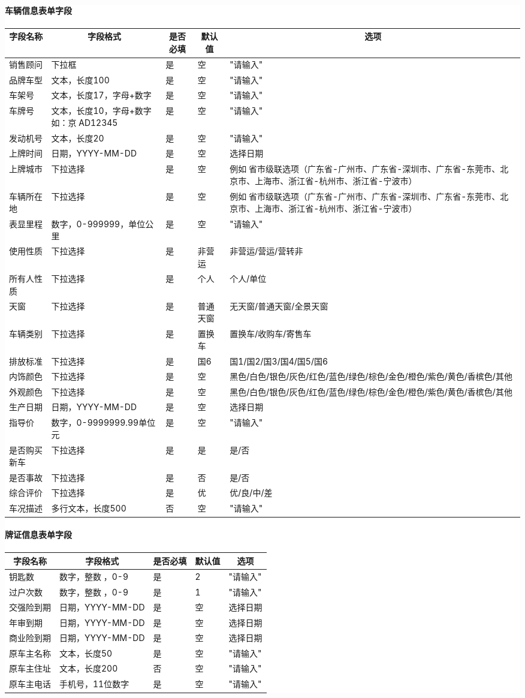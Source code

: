 #### 车辆信息表单字段
| 字段名称 | 字段格式 | 是否必填 | 默认值 | 选项 |
|---------|---------|---------|--------|------|
| 销售顾问 | 下拉框 | 是 | 空 | "请输入" |
| 品牌车型 | 文本，长度100 | 是 | 空 | "请输入" |
| 车架号 | 文本，长度17，字母+数字 | 是 | 空 | "请输入" |
| 车牌号 | 文本，长度10，字母+数字 如：京 AD12345 | 是 | 空 | "请输入" |
| 发动机号 | 文本，长度20 | 是 | 空 | "请输入" |
| 上牌时间 | 日期，YYYY-MM-DD | 是 | 空 | 选择日期 |
| 上牌城市 | 下拉选择 | 是 | 空 | 例如 省市级联选项（广东省-广州市、广东省-深圳市、广东省-东莞市、北京市、上海市、浙江省-杭州市、浙江省-宁波市） |
| 车辆所在地 | 下拉选择 | 是 | 空 | 例如 省市级联选项（广东省-广州市、广东省-深圳市、广东省-东莞市、北京市、上海市、浙江省-杭州市、浙江省-宁波市） |
| 表显里程 | 数字，0-999999，单位公里 | 是 | 空 | "请输入" |
| 使用性质 | 下拉选择 | 是 | 非营运 | 非营运/营运/营转非 |
| 所有人性质 | 下拉选择 | 是 | 个人 | 个人/单位 |
| 天窗 | 下拉选择 | 是 | 普通天窗 | 无天窗/普通天窗/全景天窗 |
| 车辆类别 | 下拉选择 | 是 | 置换车 | 置换车/收购车/寄售车 |
| 排放标准 | 下拉选择 | 是 | 国6 | 国1/国2/国3/国4/国5/国6 |
| 内饰颜色 | 下拉选择 | 是 | 空 | 黑色/白色/银色/灰色/红色/蓝色/绿色/棕色/金色/橙色/紫色/黄色/香槟色/其他 |
| 外观颜色 | 下拉选择 | 是 | 空 | 黑色/白色/银色/灰色/红色/蓝色/绿色/棕色/金色/橙色/紫色/黄色/香槟色/其他 |
| 生产日期 | 日期，YYYY-MM-DD | 是 | 空 | 选择日期 |
| 指导价 | 数字，0-9999999.99单位元 | 是 | 空 | "请输入" |
| 是否购买新车 | 下拉选择 | 是 | 是 | 是/否 |
| 是否事故 | 下拉选择 | 是 | 否 | 是/否 |
| 综合评价 | 下拉选择 | 是 | 优 | 优/良/中/差 |
| 车况描述 | 多行文本，长度500 | 否 | 空 | "请输入" |

#### 牌证信息表单字段
| 字段名称 | 字段格式 | 是否必填 | 默认值 | 选项 |
|---------|---------|---------|--------|------|
| 钥匙数 | 数字，整数 ，0-9| 是 | 2 | "请输入" |
| 过户次数 | 数字，整数 ，0-9| 是 | 1 | "请输入" |
| 交强险到期 | 日期，YYYY-MM-DD | 是 | 空 | 选择日期 |
| 年审到期 | 日期，YYYY-MM-DD | 是 | 空 | 选择日期 |
| 商业险到期 | 日期，YYYY-MM-DD | 是 | 空 | 选择日期 |
| 原车主名称 | 文本，长度50 | 是 | 空 | "请输入" |
| 原车主住址 | 文本，长度200 | 否 | 空 | "请输入" |
| 原车主电话 | 手机号，11位数字 | 是 | 空 | "请输入" |
